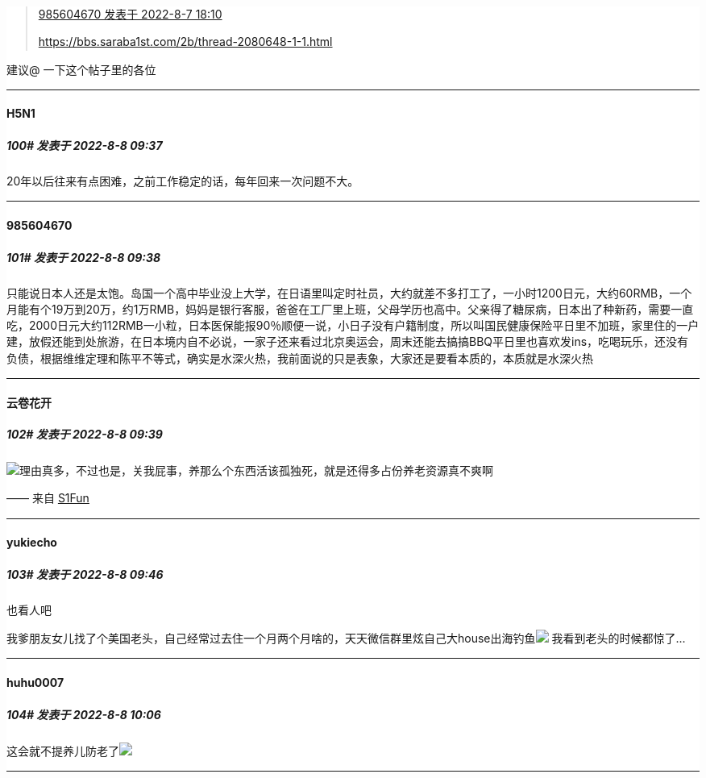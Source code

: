 <blockquote><a href="httphttps://bbs.saraba1st.com/2b/forum.php?mod=redirect&amp;goto=findpost&amp;pid=56964295&amp;ptid=2085604" target="_blank">985604670 发表于 2022-8-7 18:10</a>

https://bbs.saraba1st.com/2b/thread-2080648-1-1.html</blockquote>
建议@ 一下这个帖子里的各位

*****

####  H5N1  
##### 100#       发表于 2022-8-8 09:37

20年以后往来有点困难，之前工作稳定的话，每年回来一次问题不大。

*****

####  985604670  
##### 101#       发表于 2022-8-8 09:38

只能说日本人还是太饱。岛国一个高中毕业没上大学，在日语里叫定时社员，大约就差不多打工了，一小时1200日元，大约60RMB，一个月能有个19万到20万，约1万RMB，妈妈是银行客服，爸爸在工厂里上班，父母学历也高中。父亲得了糖尿病，日本出了种新药，需要一直吃，2000日元大约112RMB一小粒，日本医保能报90％顺便一说，小日子没有户籍制度，所以叫国民健康保险平日里不加班，家里住的一户建，放假还能到处旅游，在日本境内自不必说，一家子还来看过北京奥运会，周末还能去搞搞BBQ平日里也喜欢发ins，吃喝玩乐，还没有负债，根据维维定理和陈平不等式，确实是水深火热，我前面说的只是表象，大家还是要看本质的，本质就是水深火热

*****

####  云卷花开  
##### 102#       发表于 2022-8-8 09:39

<img src="https://static.saraba1st.com/image/smiley/face2017/037.png" referrerpolicy="no-referrer">理由真多，不过也是，关我屁事，养那么个东西活该孤独死，就是还得多占份养老资源真不爽啊

—— 来自 [S1Fun](https://s1fun.koalcat.com)



*****

####  yukiecho  
##### 103#       发表于 2022-8-8 09:46

也看人吧

我爹朋友女儿找了个美国老头，自己经常过去住一个月两个月啥的，天天微信群里炫自己大house出海钓鱼<img src="https://static.saraba1st.com/image/smiley/face2017/001.png" referrerpolicy="no-referrer"> 我看到老头的时候都惊了...



*****

####  huhu0007  
##### 104#       发表于 2022-8-8 10:06

这会就不提养儿防老了<img src="https://static.saraba1st.com/image/smiley/face2017/067.png" referrerpolicy="no-referrer">



*****
